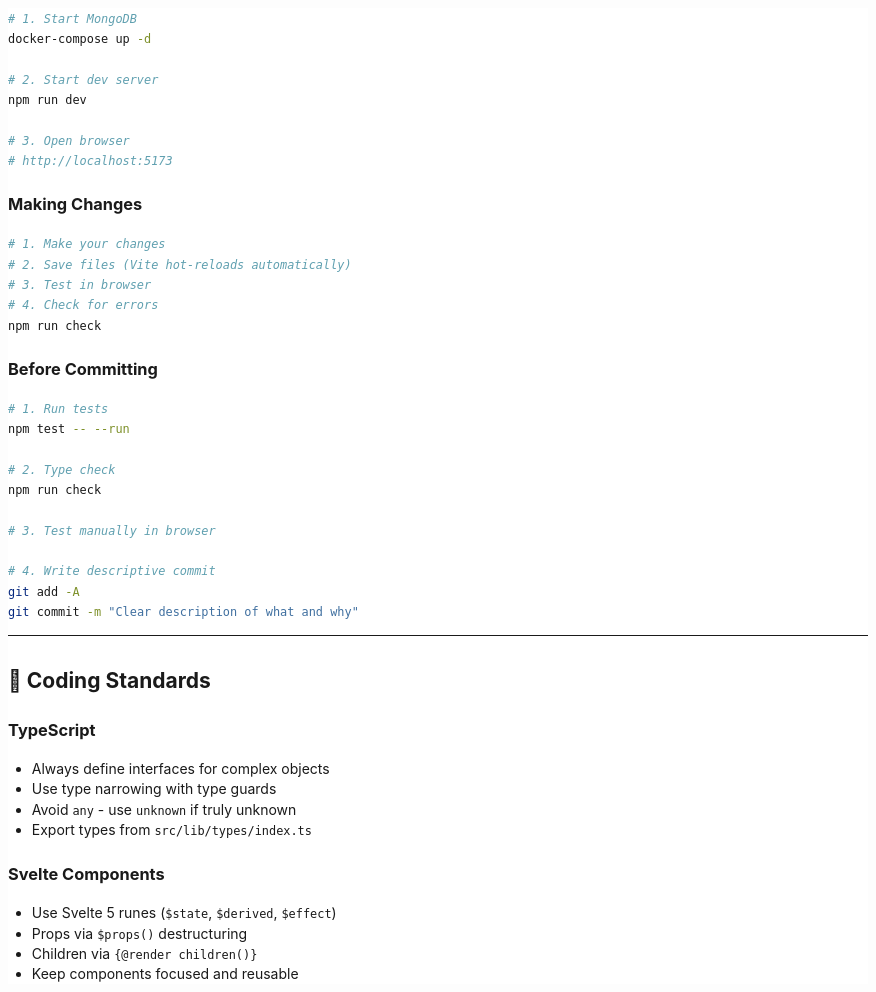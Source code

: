 ```bash
# 1. Start MongoDB
docker-compose up -d

# 2. Start dev server
npm run dev

# 3. Open browser
# http://localhost:5173
```

### Making Changes

```bash
# 1. Make your changes
# 2. Save files (Vite hot-reloads automatically)
# 3. Test in browser
# 4. Check for errors
npm run check
```

### Before Committing

```bash
# 1. Run tests
npm test -- --run

# 2. Type check
npm run check

# 3. Test manually in browser

# 4. Write descriptive commit
git add -A
git commit -m "Clear description of what and why"
```

---

## 📝 Coding Standards

### TypeScript
- Always define interfaces for complex objects
- Use type narrowing with type guards
- Avoid `any` - use `unknown` if truly unknown
- Export types from `src/lib/types/index.ts`

### Svelte Components
- Use Svelte 5 runes (`$state`, `$derived`, `$effect`)
- Props via `$props()` destructuring
- Children via `{@render children()}`
- Keep components focused and reusable
